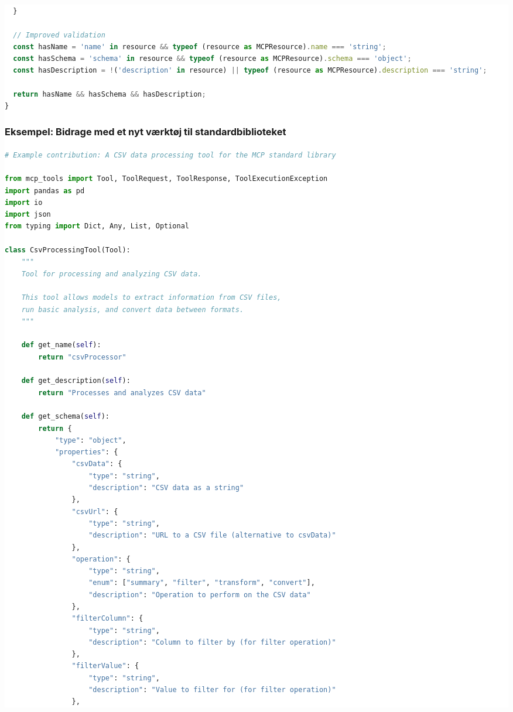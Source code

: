 ```javascript
  }
  
  // Improved validation
  const hasName = 'name' in resource && typeof (resource as MCPResource).name === 'string';
  const hasSchema = 'schema' in resource && typeof (resource as MCPResource).schema === 'object';
  const hasDescription = !('description' in resource) || typeof (resource as MCPResource).description === 'string';
  
  return hasName && hasSchema && hasDescription;
}
```

### Eksempel: Bidrage med et nyt værktøj til standardbiblioteket

```python
# Example contribution: A CSV data processing tool for the MCP standard library

from mcp_tools import Tool, ToolRequest, ToolResponse, ToolExecutionException
import pandas as pd
import io
import json
from typing import Dict, Any, List, Optional

class CsvProcessingTool(Tool):
    """
    Tool for processing and analyzing CSV data.
    
    This tool allows models to extract information from CSV files,
    run basic analysis, and convert data between formats.
    """
    
    def get_name(self):
        return "csvProcessor"
        
    def get_description(self):
        return "Processes and analyzes CSV data"
    
    def get_schema(self):
        return {
            "type": "object",
            "properties": {
                "csvData": {
                    "type": "string", 
                    "description": "CSV data as a string"
                },
                "csvUrl": {
                    "type": "string",
                    "description": "URL to a CSV file (alternative to csvData)"
                },
                "operation": {
                    "type": "string",
                    "enum": ["summary", "filter", "transform", "convert"],
                    "description": "Operation to perform on the CSV data"
                },
                "filterColumn": {
                    "type": "string",
                    "description": "Column to filter by (for filter operation)"
                },
                "filterValue": {
                    "type": "string",
                    "description": "Value to filter for (for filter operation)"
                },
```